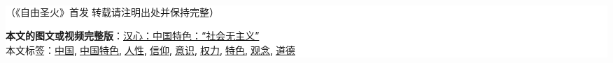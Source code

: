 <div id="26315x300x250x621x_ADSLOT1" clicktrack="%%CLICK_URL_ESC%%"></div>  </div><p>（《自由圣火》首发 转载请注明出处并保持完整）</p><a name='sharetosocial'></a>       <div><b>本文的图文或视频完整版</b>：<a href='https://www.bannedbook.org/bnews/comments/20210514/1546053.html'>汉心：中国特色：“社会无主义”</a></div>  </div> <div class="postfooter"> <div>本文标签：<a href="https://www.bannedbook.org/bnews/tag/%E4%B8%AD%E5%9B%BD/" rel="tag">中国</a>, <a href="https://www.bannedbook.org/bnews/tag/%e4%b8%ad%e5%9b%bd%e7%89%b9%e8%89%b2/" rel="tag">中国特色</a>, <a href="https://www.bannedbook.org/bnews/tag/%e4%ba%ba%e6%80%a7/" rel="tag">人性</a>, <a href="https://www.bannedbook.org/bnews/tag/%e4%bf%a1%e4%bb%b0/" rel="tag">信仰</a>, <a href="https://www.bannedbook.org/bnews/tag/%E6%84%8F%E8%AF%86/" rel="tag">意识</a>, <a href="https://www.bannedbook.org/bnews/tag/%E6%9D%83%E5%8A%9B/" rel="tag">权力</a>, <a href="https://www.bannedbook.org/bnews/tag/%E7%89%B9%E8%89%B2/" rel="tag">特色</a>, <a href="https://www.bannedbook.org/bnews/tag/%E8%A7%82%E5%BF%B5/" rel="tag">观念</a>, <a href="https://www.bannedbook.org/bnews/tag/%e9%81%93%e5%be%b7/" rel="tag">道德</a></div>  </div> 